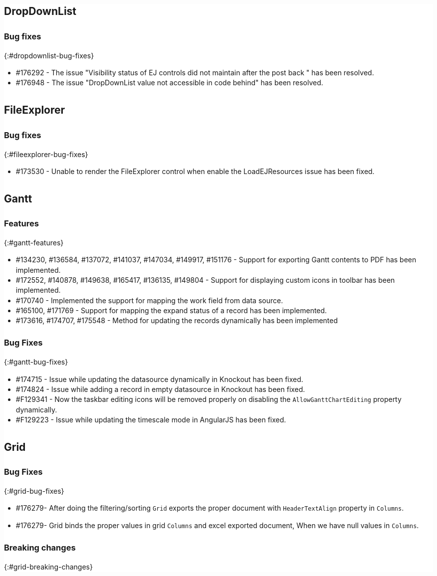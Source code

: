 ## DropDownList

### Bug fixes
{:#dropdownlist-bug-fixes}

* \#176292 - The issue "Visibility status of EJ controls did not maintain after the post back " has been resolved.
* \#176948 - The issue "DropDownList value not accessible in code behind" has been resolved.
## FileExplorer

### Bug fixes
{:#fileexplorer-bug-fixes}

* \#173530 - Unable to render the FileExplorer control when enable the LoadEJResources issue has been fixed.

## Gantt

### Features
{:#gantt-features}

* \#134230, \#136584, \#137072, \#141037, \#147034, \#149917, \#151176 - Support for exporting Gantt contents to PDF has been implemented.
* \#172552, \#140878, \#149638, \#165417, \#136135, \#149804 - Support for displaying custom icons in toolbar has been implemented.
* \#170740 - Implemented the support for mapping the work field from data source.
* \#165100, \#171769 - Support for mapping the expand status of a record has been implemented.
* \#173616, \#174707, \#175548 - Method for updating the records dynamically has been implemented

### Bug Fixes
{:#gantt-bug-fixes}

* \#174715 - Issue while updating the datasource dynamically in Knockout has been fixed.
* \#174824 - Issue while adding a record in empty datasource in Knockout has been fixed.
* \#F129341 - Now the taskbar editing icons will be removed properly on disabling the `AllowGanttChartEditing` property dynamically.
* \#F129223 - Issue while updating the timescale mode in AngularJS has been fixed. 
## Grid

### Bug Fixes
{:#grid-bug-fixes}

* \#176279- After doing the filtering/sorting `Grid` exports the proper document with `HeaderTextAlign` property in `Columns`.

* \#176279- Grid binds the proper values in grid `Columns` and excel exported document, When we have null values in `Columns`.

### Breaking changes
{:#grid-breaking-changes}
